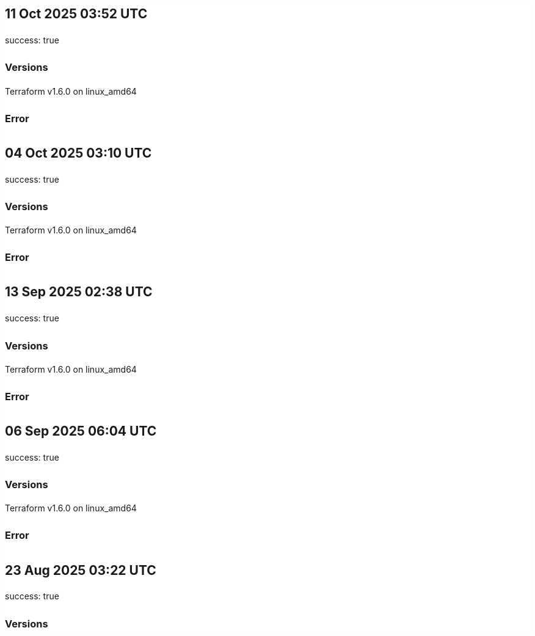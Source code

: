 ## 11 Oct 2025 03:52 UTC

success: true

### Versions

Terraform v1.6.0
on linux_amd64

### Error

## 04 Oct 2025 03:10 UTC

success: true

### Versions

Terraform v1.6.0
on linux_amd64

### Error

## 13 Sep 2025 02:38 UTC

success: true

### Versions

Terraform v1.6.0
on linux_amd64

### Error

## 06 Sep 2025 06:04 UTC

success: true

### Versions

Terraform v1.6.0
on linux_amd64

### Error

## 23 Aug 2025 03:22 UTC

success: true

### Versions
